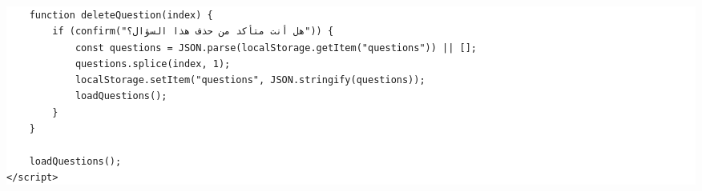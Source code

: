         function deleteQuestion(index) {
            if (confirm("هل أنت متأكد من حذف هذا السؤال؟")) {
                const questions = JSON.parse(localStorage.getItem("questions")) || [];
                questions.splice(index, 1);
                localStorage.setItem("questions", JSON.stringify(questions));
                loadQuestions();
            }
        }

        loadQuestions();
    </script>
</body>
</html>
